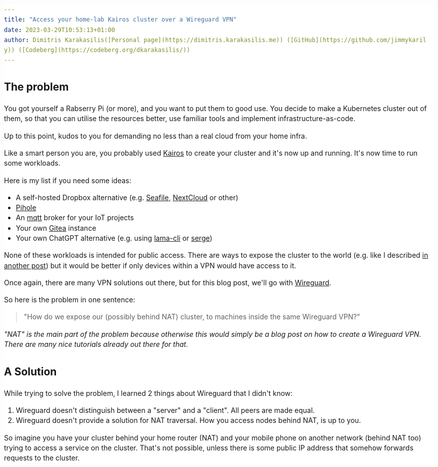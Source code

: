```yaml
---
title: "Access your home-lab Kairos cluster over a Wireguard VPN"
date: 2023-03-29T10:53:13+01:00
author: Dimitris Karakasilis([Personal page](https://dimitris.karakasilis.me)) ([GitHub](https://github.com/jimmykarily)) ([Codeberg](https://codeberg.org/dkarakasilis/))
---
```


## The problem

You got yourself a Rabserry Pi (or more), and you want to put them to good use.
You decide to make a Kubernetes cluster out of them, so that you can utilise the resources better, use familiar tools and implement infrastructure-as-code.

Up to this point, kudos to you for demanding no less than a real cloud from your home infra.

Like a smart person you are, you probably used [Kairos](https://kairos.io/) to create your cluster and it's now  up and running.
It's now time to run some workloads.

Here is my list if you need some ideas:

- A self-hosted Dropbox alternative (e.g. [Seafile](https://www.seafile.com/en/home/), [NextCloud](https://nextcloud.com/) or other)
- [Pihole](https://pi-hole.net/)
- An [mqtt](https://mqtt.org/) broker for your IoT projects
- Your own [Gitea](https://gitea.io/en-us/) instance
- Your own ChatGPT alternative (e.g. using [lama-cli](https://github.com/go-skynet/llama-cli) or [serge](https://github.com/nsarrazin/serge))

None of these workloads is intended for public access. There are ways to expose the cluster to the world (e.g. like I described [in another post](https://dimitris.karakasilis.me/2022/12/26/self-hosted-ci.html))
but it would be better if only devices within a VPN would have access to it.

Once again, there are many VPN solutions out there, but for this blog post, we'll go with [Wireguard](https://www.wireguard.com/).

So here is the problem in one sentence:

> "How do we expose our (possibly behind NAT) cluster, to machines inside the same Wireguard VPN?"

_"NAT" is the main part of the problem because otherwise this would simply be a blog post on how to create a Wireguard VPN. There are many nice tutorials already out there for that._

## A Solution

While trying to solve the problem, I learned 2 things about Wireguard that I didn't know:

1. Wireguard doesn't distinguish between a "server" and a "client". All peers are made equal.
2. Wireguard doesn't provide a solution for NAT traversal. How you access nodes behind NAT, is up to you.

So imagine you have your cluster behind your home router (NAT) and your mobile phone on another network (behind NAT too) trying to access a service on the cluster.
That's not possible, unless there is some public IP address that somehow forwards requests to the cluster.
